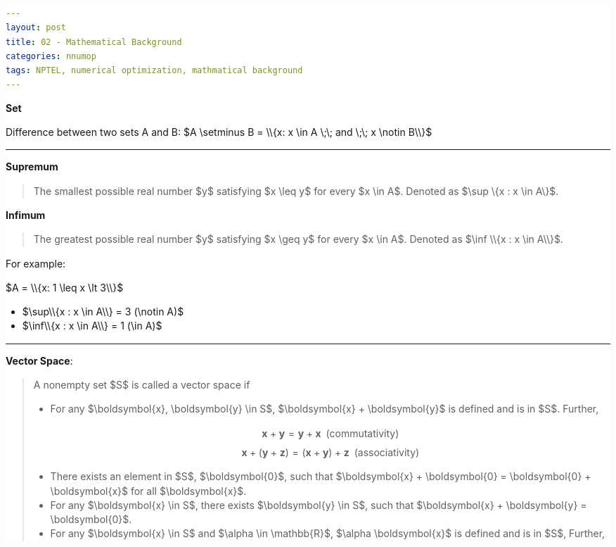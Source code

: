 ```yaml
---
layout: post
title: 02 - Mathematical Background
categories: nnumop
tags: NPTEL, numerical optimization, mathmatical background
---
```


**Set**

Difference between two sets A and B: $A \setminus B = \\{x: x \in A \;\; and \;\; x \notin B\\}$

------------------------

**Supremum**

<blockquote>
The smallest possible real number $y$ satisfying $x \leq y$ for every $x \in A$. Denoted as $\sup \{x : x \in A\}$.
</blockquote>

**Infimum**
<blockquote>
The greatest possible real number $y$ satisfying $x \geq y$ for every $x \in A$. Denoted as $\inf \\{x : x \in A\\}$.
</blockquote>

For example:

$A = \\{x: 1 \leq x \lt 3\\}$

* $\sup\\{x : x \in A\\} = 3 (\notin A)$
* $\inf\\{x : x \in A\\} = 1 (\in A)$

------------------------

**Vector Space**:

<blockquote>
A nonempty set $S$ is called a vector space if

<ul>
<li>For any $\boldsymbol{x}, \boldsymbol{y} \in S$, $\boldsymbol{x} + \boldsymbol{y}$ is defined and is in $S$. Further,</li>

$$\boldsymbol{x} + \boldsymbol{y} = \boldsymbol{y} + \boldsymbol{x} \;\; \text{(commutativity)}$$
$$\boldsymbol{x} + (\boldsymbol{y} + \boldsymbol{z}) = (\boldsymbol{x} + \boldsymbol{y}) + \boldsymbol{z} \;\; \text{(associativity)}$$

<li>There exists an element in $S$, $\boldsymbol{0}$, such that $\boldsymbol{x} + \boldsymbol{0} = \boldsymbol{0} + \boldsymbol{x}$ for all $\boldsymbol{x}$.</li>

<li>For any $\boldsymbol{x} \in S$, there exists $\boldsymbol{y} \in S$, such that $\boldsymbol{x} + \boldsymbol{y} = \boldsymbol{0}$.</li>

<li>For any $\boldsymbol{x} \in S$ and $\alpha \in \mathbb{R}$, $\alpha \boldsymbol{x}$ is defined and is in $S$, Further,</li>
